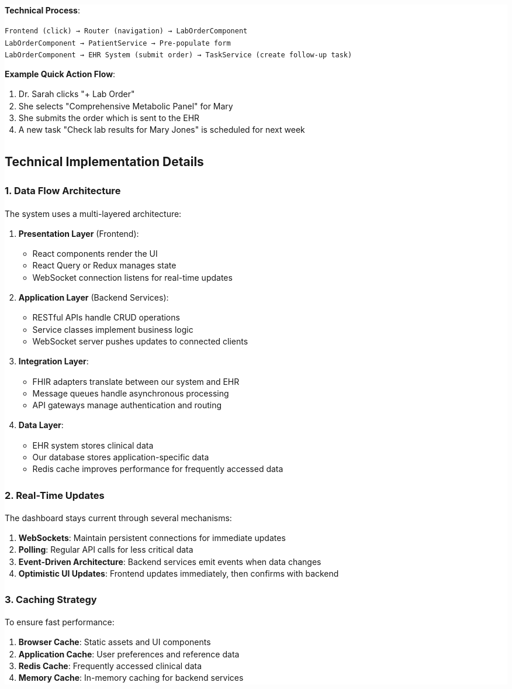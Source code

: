 **Technical Process**:
```
Frontend (click) → Router (navigation) → LabOrderComponent
LabOrderComponent → PatientService → Pre-populate form
LabOrderComponent → EHR System (submit order) → TaskService (create follow-up task)
```

**Example Quick Action Flow**:
1. Dr. Sarah clicks "+ Lab Order"
2. She selects "Comprehensive Metabolic Panel" for Mary
3. She submits the order which is sent to the EHR
4. A new task "Check lab results for Mary Jones" is scheduled for next week

## Technical Implementation Details

### 1. Data Flow Architecture

The system uses a multi-layered architecture:

1. **Presentation Layer** (Frontend):
   - React components render the UI
   - React Query or Redux manages state
   - WebSocket connection listens for real-time updates

2. **Application Layer** (Backend Services):
   - RESTful APIs handle CRUD operations
   - Service classes implement business logic
   - WebSocket server pushes updates to connected clients

3. **Integration Layer**:
   - FHIR adapters translate between our system and EHR
   - Message queues handle asynchronous processing
   - API gateways manage authentication and routing

4. **Data Layer**:
   - EHR system stores clinical data
   - Our database stores application-specific data
   - Redis cache improves performance for frequently accessed data

### 2. Real-Time Updates

The dashboard stays current through several mechanisms:

1. **WebSockets**: Maintain persistent connections for immediate updates
2. **Polling**: Regular API calls for less critical data
3. **Event-Driven Architecture**: Backend services emit events when data changes
4. **Optimistic UI Updates**: Frontend updates immediately, then confirms with backend

### 3. Caching Strategy

To ensure fast performance:

1. **Browser Cache**: Static assets and UI components
2. **Application Cache**: User preferences and reference data
3. **Redis Cache**: Frequently accessed clinical data
4. **Memory Cache**: In-memory caching for backend services

